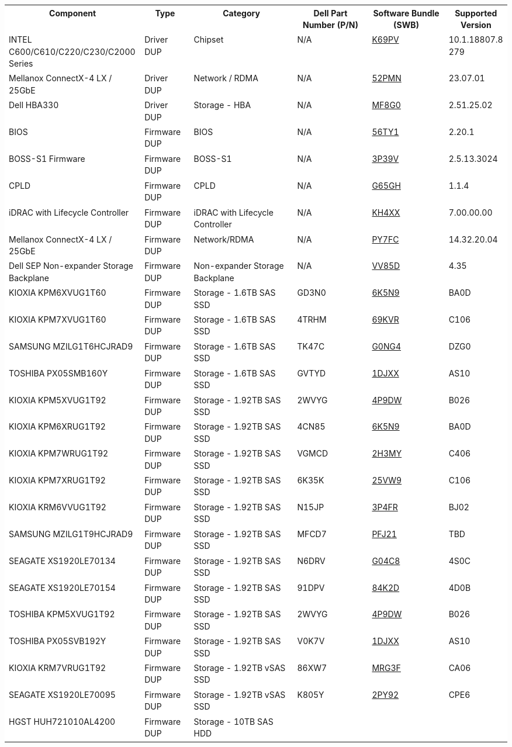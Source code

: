 <table> <colgroup><col/><col/><col/><col/><col/><col/></colgroup> <tr><th>Component</th><th>Type</th><th>Category</th><th>Dell Part Number (P/N)</th><th>Software Bundle (SWB)</th><th>Supported Version</th></tr> <tr><td>INTEL C600/C610/C220/C230/C2000 Series</td><td>Driver DUP</td><td>Chipset</td><td>N/A</td><td><a href='https://www.dell.com/support/home/en-us/drivers/driversdetails?driverid=K69PV'>K69PV</a></td><td>10.1.18807.8279</td></tr> <tr><td>Mellanox ConnectX-4 LX / 25GbE</td><td>Driver DUP</td><td>Network / RDMA</td><td>N/A</td><td><a href='https://www.dell.com/support/home/en-us/drivers/driversdetails?driverid=52PMN'>52PMN</a></td><td>23.07.01</td></tr> <tr><td>Dell HBA330</td><td>Driver DUP</td><td>Storage - HBA</td><td>N/A</td><td><a href='https://www.dell.com/support/home/en-us/drivers/driversdetails?driverid=MF8G0'>MF8G0</a></td><td>2.51.25.02</td></tr> <tr><td>BIOS</td><td>Firmware DUP</td><td>BIOS</td><td>N/A</td><td><a href='https://www.dell.com/support/home/en-us/drivers/driversdetails?driverid=56TY1'>56TY1</a></td><td>2.20.1</td></tr> <tr><td>BOSS-S1  Firmware</td><td>Firmware DUP</td><td>BOSS-S1</td><td>N/A</td><td><a href='https://www.dell.com/support/home/en-us/drivers/driversdetails?driverid=3P39V'>3P39V</a></td><td>2.5.13.3024</td></tr> <tr><td>CPLD</td><td>Firmware DUP</td><td>CPLD</td><td>N/A</td><td><a href='https://www.dell.com/support/home/en-us/drivers/driversdetails?driverid=G65GH'>G65GH</a></td><td>1.1.4</td></tr> <tr><td>iDRAC with Lifecycle Controller</td><td>Firmware DUP</td><td>iDRAC with Lifecycle Controller</td><td>N/A</td><td><a href='https://www.dell.com/support/home/en-us/drivers/driversdetails?driverid=KH4XX'>KH4XX</a></td><td>7.00.00.00</td></tr> <tr><td>Mellanox ConnectX-4 LX  / 25GbE</td><td>Firmware DUP</td><td>Network/RDMA</td><td>N/A</td><td><a href='https://www.dell.com/support/home/en-us/drivers/driversdetails?driverid=PY7FC'>PY7FC</a></td><td>14.32.20.04</td></tr> <tr><td>Dell SEP Non-expander Storage Backplane</td><td>Firmware DUP</td><td>Non-expander Storage Backplane</td><td>N/A</td><td><a href='https://www.dell.com/support/home/en-us/drivers/driversdetails?driverid=VV85D'>VV85D</a></td><td>4.35</td></tr> <tr><td>KIOXIA KPM6XVUG1T60</td><td>Firmware DUP</td><td>Storage - 1.6TB SAS SSD</td><td>GD3N0</td><td><a href='https://www.dell.com/support/home/en-us/drivers/driversdetails?driverid=6K5N9'>6K5N9</a></td><td>BA0D</td></tr> <tr><td>KIOXIA KPM7XVUG1T60</td><td>Firmware DUP</td><td>Storage - 1.6TB SAS SSD</td><td>4TRHM</td><td><a href='https://www.dell.com/support/home/en-us/drivers/driversdetails?driverid=69KVR'>69KVR</a></td><td>C106</td></tr> <tr><td>SAMSUNG MZILG1T6HCJRAD9</td><td>Firmware DUP</td><td>Storage - 1.6TB SAS SSD</td><td>TK47C</td><td><a href='https://www.dell.com/support/home/en-us/drivers/driversdetails?driverid=G0NG4'>G0NG4</a></td><td>DZG0</td></tr> <tr><td>TOSHIBA PX05SMB160Y</td><td>Firmware DUP</td><td>Storage - 1.6TB SAS SSD </td><td>GVTYD</td><td><a href='https://www.dell.com/support/home/en-us/drivers/driversdetails?driverid=1DJXX'>1DJXX</a></td><td>AS10</td></tr> <tr><td>KIOXIA KPM5XVUG1T92</td><td>Firmware DUP</td><td>Storage - 1.92TB SAS SSD</td><td>2WVYG</td><td><a href='https://www.dell.com/support/home/en-us/drivers/driversdetails?driverid=4P9DW'>4P9DW</a></td><td>B026</td></tr> <tr><td>KIOXIA KPM6XRUG1T92</td><td>Firmware DUP</td><td>Storage - 1.92TB SAS SSD</td><td>4CN85</td><td><a href='https://www.dell.com/support/home/en-us/drivers/driversdetails?driverid=6K5N9'>6K5N9</a></td><td>BA0D</td></tr> <tr><td>KIOXIA KPM7WRUG1T92</td><td>Firmware DUP</td><td>Storage - 1.92TB SAS SSD</td><td>VGMCD</td><td><a href='https://www.dell.com/support/home/en-us/drivers/driversdetails?driverid=2H3MY'>2H3MY</a></td><td>C406</td></tr> <tr><td>KIOXIA KPM7XRUG1T92</td><td>Firmware DUP</td><td>Storage - 1.92TB SAS SSD</td><td>6K35K</td><td><a href='https://www.dell.com/support/home/en-us/drivers/driversdetails?driverid=25VW9'>25VW9</a></td><td>C106</td></tr> <tr><td>KIOXIA KRM6VVUG1T92</td><td>Firmware DUP</td><td>Storage - 1.92TB SAS SSD</td><td>N15JP</td><td><a href='https://www.dell.com/support/home/en-us/drivers/driversdetails?driverid=3P4FR'>3P4FR</a></td><td>BJ02</td></tr> <tr><td>SAMSUNG MZILG1T9HCJRAD9</td><td>Firmware DUP</td><td>Storage - 1.92TB SAS SSD</td><td>MFCD7</td><td><a href='https://www.dell.com/support/home/en-us/drivers/driversdetails?driverid=PFJ21'>PFJ21</a></td><td>TBD</td></tr> <tr><td>SEAGATE XS1920LE70134</td><td>Firmware DUP</td><td>Storage - 1.92TB SAS SSD</td><td>N6DRV</td><td><a href='https://www.dell.com/support/home/en-us/drivers/driversdetails?driverid=G04C8'>G04C8</a></td><td>4S0C</td></tr> <tr><td>SEAGATE XS1920LE70154</td><td>Firmware DUP</td><td>Storage - 1.92TB SAS SSD</td><td>91DPV</td><td><a href='https://www.dell.com/support/home/en-us/drivers/driversdetails?driverid=84K2D'>84K2D</a></td><td>4D0B</td></tr> <tr><td>TOSHIBA KPM5XVUG1T92</td><td>Firmware DUP</td><td>Storage - 1.92TB SAS SSD</td><td>2WVYG</td><td><a href='https://www.dell.com/support/home/en-us/drivers/driversdetails?driverid=4P9DW'>4P9DW</a></td><td>B026</td></tr> <tr><td>TOSHIBA PX05SVB192Y</td><td>Firmware DUP</td><td>Storage - 1.92TB SAS SSD</td><td>V0K7V</td><td><a href='https://www.dell.com/support/home/en-us/drivers/driversdetails?driverid=1DJXX'>1DJXX</a></td><td>AS10</td></tr> <tr><td>KIOXIA KRM7VRUG1T92</td><td>Firmware DUP</td><td>Storage - 1.92TB vSAS SSD</td><td>86XW7</td><td><a href='https://www.dell.com/support/home/en-us/drivers/driversdetails?driverid=MRG3F'>MRG3F</a></td><td>CA06</td></tr> <tr><td>SEAGATE XS1920LE70095</td><td>Firmware DUP</td><td>Storage - 1.92TB vSAS SSD</td><td>K805Y</td><td><a href='https://www.dell.com/support/home/en-us/drivers/driversdetails?driverid=2PY92'>2PY92</a></td><td>CPE6</td></tr> <tr><td>HGST HUH721010AL4200</td><td>Firmware DUP</td><td>Storage - 10TB SAS HDD